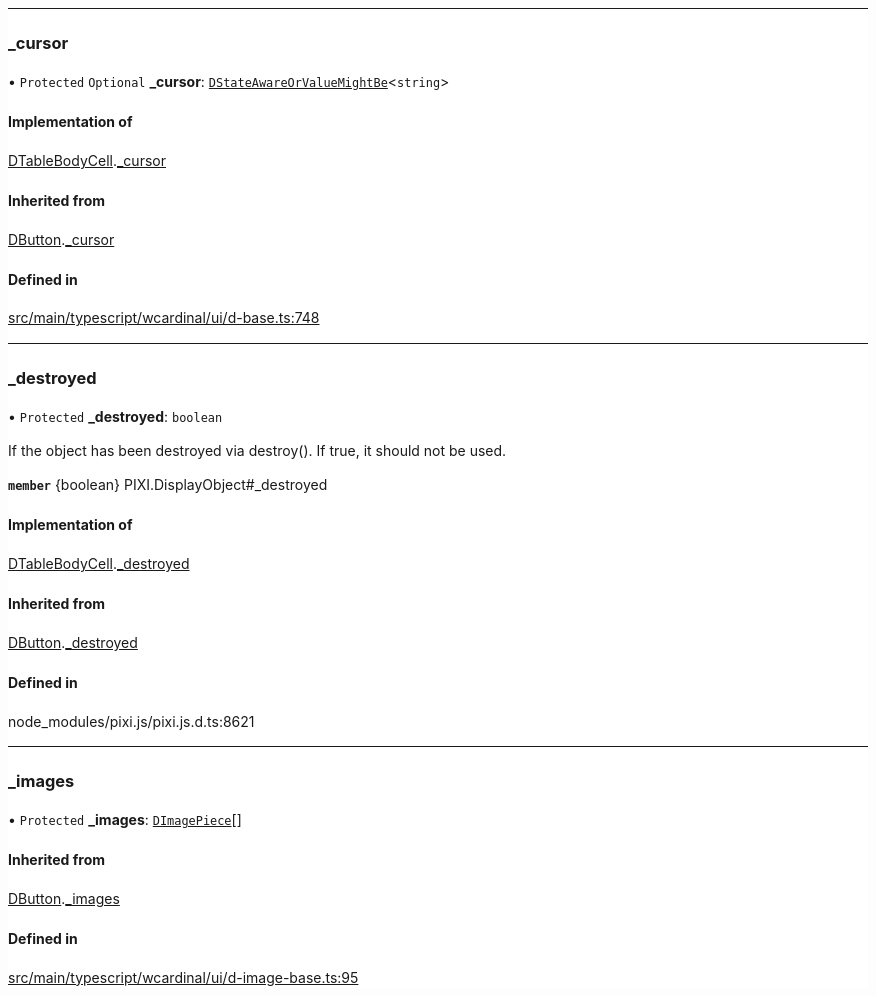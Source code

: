 ___

### \_cursor

• `Protected` `Optional` **\_cursor**: [`DStateAwareOrValueMightBe`](../index.md#dstateawareorvaluemightbe)<`string`\>

#### Implementation of

[DTableBodyCell](../interfaces/DTableBodyCell.md).[_cursor](../interfaces/DTableBodyCell.md#_cursor)

#### Inherited from

[DButton](DButton.md).[_cursor](DButton.md#_cursor)

#### Defined in

[src/main/typescript/wcardinal/ui/d-base.ts:748](https://github.com/winter-cardinal/winter-cardinal-ui/blob/v0.165.0/src/main/typescript/wcardinal/ui/d-base.ts#L748)

___

### \_destroyed

• `Protected` **\_destroyed**: `boolean`

If the object has been destroyed via destroy(). If true, it should not be used.

**`member`** {boolean} PIXI.DisplayObject#_destroyed

#### Implementation of

[DTableBodyCell](../interfaces/DTableBodyCell.md).[_destroyed](../interfaces/DTableBodyCell.md#_destroyed)

#### Inherited from

[DButton](DButton.md).[_destroyed](DButton.md#_destroyed)

#### Defined in

node_modules/pixi.js/pixi.js.d.ts:8621

___

### \_images

• `Protected` **\_images**: [`DImagePiece`](DImagePiece.md)[]

#### Inherited from

[DButton](DButton.md).[_images](DButton.md#_images)

#### Defined in

[src/main/typescript/wcardinal/ui/d-image-base.ts:95](https://github.com/winter-cardinal/winter-cardinal-ui/blob/v0.165.0/src/main/typescript/wcardinal/ui/d-image-base.ts#L95)
